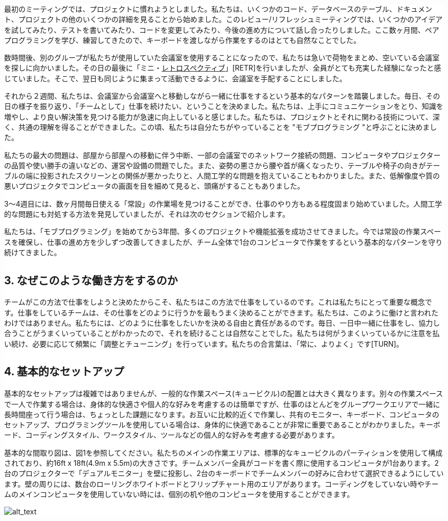 

最初のミーティングでは、プロジェクトに慣れようとしました。私たちは、いくつかのコード、データベースのテーブル、ドキュメント、プロジェクトの他のいくつかの詳細を見ることから始めました。このレビュー/リフレッシュミーティングでは、いくつかのアイデアを試してみたり、テストを書いてみたり、コードを変更してみたり、今後の進め方について話し合ったりしました。ここ数ヶ月間、ペアプログラミングを学び、練習してきたので、キーボードを渡しながら作業をするのはとても自然なことでした。



数時間後、別のグループが私たちが使用していた会議室を使用することになったので、私たちは急いで荷物をまとめ、空いている会議室を探しに向かいました。その日の最後に「ミニ・[レトロスペクティブ](https://www.agilealliance.org/glossary/milestone-retrospective/)」[RETR]を行いましたが、全員がとても充実した経験になったと感じていました。そこで、翌日も同じように集まって活動できるように、会議室を手配することにしました。



それから２週間、私たちは、会議室から会議室へと移動しながら一緒に仕事をするという基本的なパターンを踏襲しました。毎日、その日の様子を振り返り、「チームとして」仕事を続けたい、ということを決めました。私たちは、上手にコミュニケーションをとり、知識を増やし、より良い解決策を見つける能力が急速に向上していると感じました。私たちは、プロジェクトとそれに関わる技術について、深く、共通の理解を得ることができました。この頃、私たちは自分たちがやっていることを "モブプログラミング "と呼ぶことに決めました。



私たちの最大の問題は、部屋から部屋への移動に伴う中断、一部の会議室でのネットワーク接続の問題、コンピュータやプロジェクターの品質や使い勝手の違いなどの、運営や設備の問題でした。また、姿勢の悪さから腰や首が痛くなったり、テーブルや椅子の向きがテーブルの端に投影されたスクリーンとの関係が悪かったりと、人間工学的な問題を抱えていることもわかりました。また、低解像度や質の悪いプロジェクタでコンピュータの画面を目を細めて見ると、頭痛がすることもありました。



3～4週目には、数ヶ月間毎日使える「常設」の作業場を見つけることができ、仕事のやり方もある程度固まり始めていました。人間工学的な問題にも対処する方法を発見していましたが、それは次のセクションで紹介します。



私たちは、「モブプログラミング」を始めてから3年間、多くのプロジェクトや機能拡張を成功させてきました。今では常設の作業スペースを確保し、仕事の進め方を少しずつ改善してきましたが、チーム全体で1台のコンピュータで作業をするという基本的なパターンを守り続けてきました。



## 3. なぜこのような働き方をするのか



チームがこの方法で仕事をしようと決めたからこそ、私たちはこの方法で仕事をしているのです。これは私たちにとって重要な概念です。仕事をしているチームは、その仕事をどのように行うかを最もうまく決めることができます。私たちは、このように働けと言われたわけではありません。私たちには、どのように仕事をしたいかを決める自由と責任があるのです。毎日、一日中一緒に仕事をし、協力し合うことがうまくいっていることがわかったので、それを続けることは自然なことでした。私たちは何がうまくいっているかに注意を払い続け、必要に応じて頻繁に「調整とチューニング」を行っています。私たちの合言葉は、「常に、よりよく」です[TURN]。



## 4. 基本的なセットアップ



基本的なセットアップは複雑ではありませんが、一般的な作業スペース(キュービクル)の配置とは大きく異なります。別々の作業スペースで一人で作業する場合は、身体的な快適さや個人的な好みを考慮するのは簡単ですが、仕事のほとんどをグループワークエリアで一緒に長時間座って行う場合は、ちょっとした課題になります。お互いに比較的近くで作業し、共有のモニター、キーボード、コンピュータのセットアップ、プログラミングツールを使用している場合は、身体的に快適であることが非常に重要であることがわかりました。キーボード、コーディングスタイル、ワークスタイル、ツールなどの個人的な好みを考慮する必要があります。



基本的な間取り図は、図1を参照してください。私たちのメインの作業エリアは、標準的なキュービクルのパーティションを使用して構成されており、約16ft x 18ft(4.9m x 5.5m)の大きさです。チームメンバー全員がコードを書く際に使用するコンピュータが1台あります。2台のプロジェクターで「デュアルモニター」を壁に投影し、2台のキーボードでチームメンバーの好みに合わせて選択できるようにしています。壁の周りには、数台のローリングホワイトボードとフリップチャート用のエリアがあります。コーディングをしていない時やチームのメインコンピュータを使用していない時には、個別の机や他のコンピュータを使用することができます。


![alt_text](images/fig1-early-whiteboard.jpg "図1 - 恒久的な作業エリアができた後の初期のホワイトボード図面")
